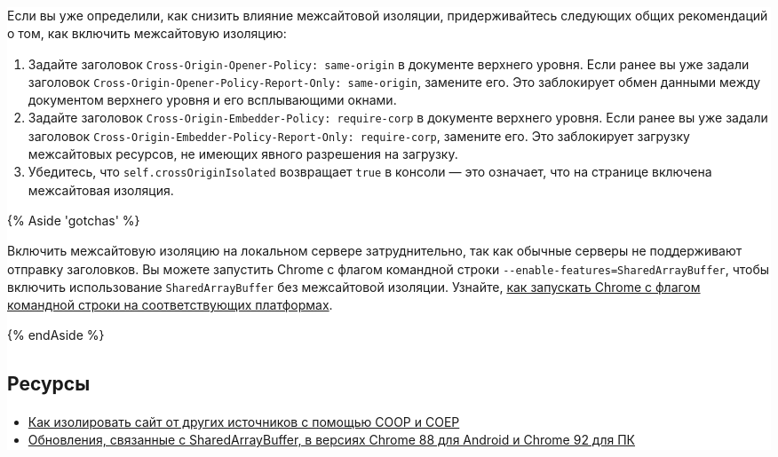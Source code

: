 Если вы уже определили, как снизить влияние межсайтовой изоляции, придерживайтесь следующих общих рекомендаций о том, как включить межсайтовую изоляцию:

1. Задайте заголовок `Cross-Origin-Opener-Policy: same-origin` в документе верхнего уровня. Если ранее вы уже задали заголовок `Cross-Origin-Opener-Policy-Report-Only: same-origin`, замените его. Это заблокирует обмен данными между документом верхнего уровня и его всплывающими окнами.
2. Задайте заголовок `Cross-Origin-Embedder-Policy: require-corp` в документе верхнего уровня. Если ранее вы уже задали заголовок `Cross-Origin-Embedder-Policy-Report-Only: require-corp`, замените его. Это заблокирует загрузку межсайтовых ресурсов, не имеющих явного разрешения на загрузку.
3. Убедитесь, что `self.crossOriginIsolated` возвращает `true` в консоли — это означает, что на странице включена межсайтовая изоляция.

{% Aside 'gotchas' %}

Включить межсайтовую изоляцию на локальном сервере затруднительно, так как обычные серверы не поддерживают отправку заголовков. Вы можете запустить Chrome с флагом командной строки `--enable-features=SharedArrayBuffer`, чтобы включить использование `SharedArrayBuffer` без межсайтовой изоляции. Узнайте, [как запускать Chrome с флагом командной строки на соответствующих платформах](https://www.chromium.org/developers/how-tos/run-chromium-with-flags).

{% endAside %}

## Ресурсы

- [Как изолировать сайт от других источников с помощью COOP и COEP](/coop-coep/)
- [Обновления, связанные с SharedArrayBuffer, в версиях Chrome 88 для Android и Chrome 92 для ПК](https://developer.chrome.com/blog/enabling-shared-array-buffer/)
